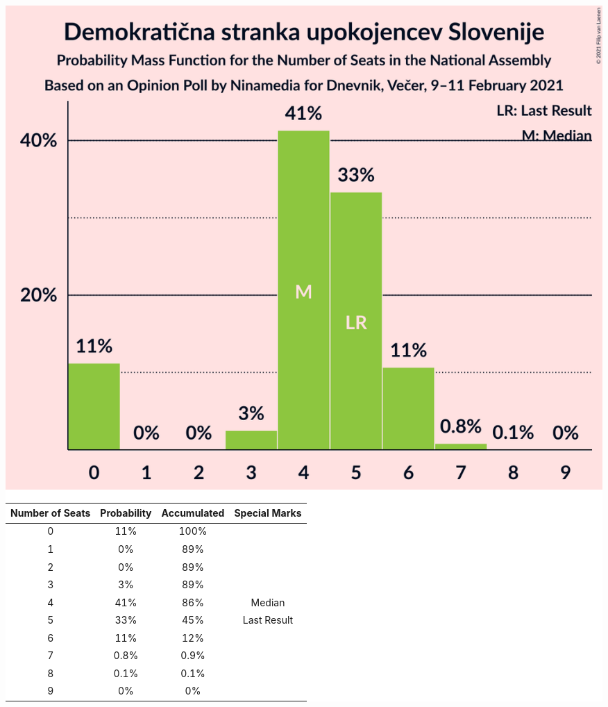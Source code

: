 ![Graph with seats probability mass function not yet produced](2021-02-11-Ninamedia-seats-pmf-demokratičnastrankaupokojencevslovenije.png "Seats Probability Mass Function")

| Number of Seats | Probability | Accumulated | Special Marks |
|:---------------:|:-----------:|:-----------:|:-------------:|
| 0 | 11% | 100% |  |
| 1 | 0% | 89% |  |
| 2 | 0% | 89% |  |
| 3 | 3% | 89% |  |
| 4 | 41% | 86% | Median |
| 5 | 33% | 45% | Last Result |
| 6 | 11% | 12% |  |
| 7 | 0.8% | 0.9% |  |
| 8 | 0.1% | 0.1% |  |
| 9 | 0% | 0% |  |
